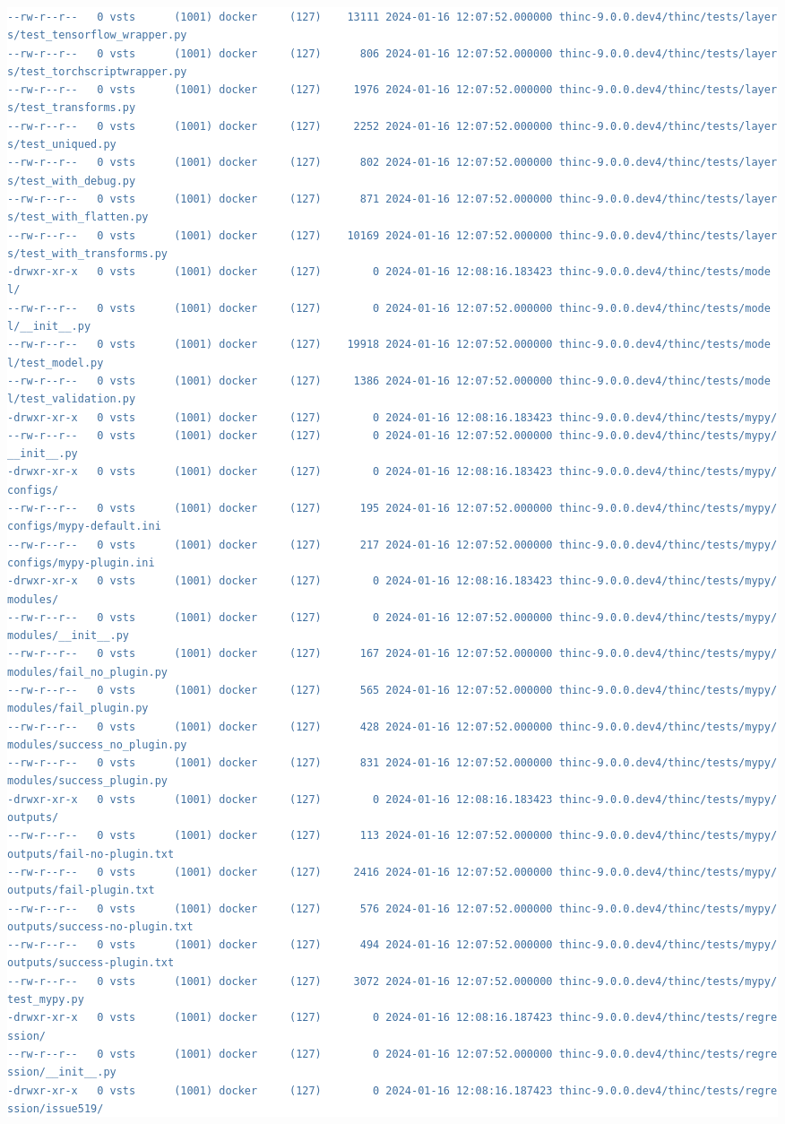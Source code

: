 ```diff
--rw-r--r--   0 vsts      (1001) docker     (127)    13111 2024-01-16 12:07:52.000000 thinc-9.0.0.dev4/thinc/tests/layers/test_tensorflow_wrapper.py
--rw-r--r--   0 vsts      (1001) docker     (127)      806 2024-01-16 12:07:52.000000 thinc-9.0.0.dev4/thinc/tests/layers/test_torchscriptwrapper.py
--rw-r--r--   0 vsts      (1001) docker     (127)     1976 2024-01-16 12:07:52.000000 thinc-9.0.0.dev4/thinc/tests/layers/test_transforms.py
--rw-r--r--   0 vsts      (1001) docker     (127)     2252 2024-01-16 12:07:52.000000 thinc-9.0.0.dev4/thinc/tests/layers/test_uniqued.py
--rw-r--r--   0 vsts      (1001) docker     (127)      802 2024-01-16 12:07:52.000000 thinc-9.0.0.dev4/thinc/tests/layers/test_with_debug.py
--rw-r--r--   0 vsts      (1001) docker     (127)      871 2024-01-16 12:07:52.000000 thinc-9.0.0.dev4/thinc/tests/layers/test_with_flatten.py
--rw-r--r--   0 vsts      (1001) docker     (127)    10169 2024-01-16 12:07:52.000000 thinc-9.0.0.dev4/thinc/tests/layers/test_with_transforms.py
-drwxr-xr-x   0 vsts      (1001) docker     (127)        0 2024-01-16 12:08:16.183423 thinc-9.0.0.dev4/thinc/tests/model/
--rw-r--r--   0 vsts      (1001) docker     (127)        0 2024-01-16 12:07:52.000000 thinc-9.0.0.dev4/thinc/tests/model/__init__.py
--rw-r--r--   0 vsts      (1001) docker     (127)    19918 2024-01-16 12:07:52.000000 thinc-9.0.0.dev4/thinc/tests/model/test_model.py
--rw-r--r--   0 vsts      (1001) docker     (127)     1386 2024-01-16 12:07:52.000000 thinc-9.0.0.dev4/thinc/tests/model/test_validation.py
-drwxr-xr-x   0 vsts      (1001) docker     (127)        0 2024-01-16 12:08:16.183423 thinc-9.0.0.dev4/thinc/tests/mypy/
--rw-r--r--   0 vsts      (1001) docker     (127)        0 2024-01-16 12:07:52.000000 thinc-9.0.0.dev4/thinc/tests/mypy/__init__.py
-drwxr-xr-x   0 vsts      (1001) docker     (127)        0 2024-01-16 12:08:16.183423 thinc-9.0.0.dev4/thinc/tests/mypy/configs/
--rw-r--r--   0 vsts      (1001) docker     (127)      195 2024-01-16 12:07:52.000000 thinc-9.0.0.dev4/thinc/tests/mypy/configs/mypy-default.ini
--rw-r--r--   0 vsts      (1001) docker     (127)      217 2024-01-16 12:07:52.000000 thinc-9.0.0.dev4/thinc/tests/mypy/configs/mypy-plugin.ini
-drwxr-xr-x   0 vsts      (1001) docker     (127)        0 2024-01-16 12:08:16.183423 thinc-9.0.0.dev4/thinc/tests/mypy/modules/
--rw-r--r--   0 vsts      (1001) docker     (127)        0 2024-01-16 12:07:52.000000 thinc-9.0.0.dev4/thinc/tests/mypy/modules/__init__.py
--rw-r--r--   0 vsts      (1001) docker     (127)      167 2024-01-16 12:07:52.000000 thinc-9.0.0.dev4/thinc/tests/mypy/modules/fail_no_plugin.py
--rw-r--r--   0 vsts      (1001) docker     (127)      565 2024-01-16 12:07:52.000000 thinc-9.0.0.dev4/thinc/tests/mypy/modules/fail_plugin.py
--rw-r--r--   0 vsts      (1001) docker     (127)      428 2024-01-16 12:07:52.000000 thinc-9.0.0.dev4/thinc/tests/mypy/modules/success_no_plugin.py
--rw-r--r--   0 vsts      (1001) docker     (127)      831 2024-01-16 12:07:52.000000 thinc-9.0.0.dev4/thinc/tests/mypy/modules/success_plugin.py
-drwxr-xr-x   0 vsts      (1001) docker     (127)        0 2024-01-16 12:08:16.183423 thinc-9.0.0.dev4/thinc/tests/mypy/outputs/
--rw-r--r--   0 vsts      (1001) docker     (127)      113 2024-01-16 12:07:52.000000 thinc-9.0.0.dev4/thinc/tests/mypy/outputs/fail-no-plugin.txt
--rw-r--r--   0 vsts      (1001) docker     (127)     2416 2024-01-16 12:07:52.000000 thinc-9.0.0.dev4/thinc/tests/mypy/outputs/fail-plugin.txt
--rw-r--r--   0 vsts      (1001) docker     (127)      576 2024-01-16 12:07:52.000000 thinc-9.0.0.dev4/thinc/tests/mypy/outputs/success-no-plugin.txt
--rw-r--r--   0 vsts      (1001) docker     (127)      494 2024-01-16 12:07:52.000000 thinc-9.0.0.dev4/thinc/tests/mypy/outputs/success-plugin.txt
--rw-r--r--   0 vsts      (1001) docker     (127)     3072 2024-01-16 12:07:52.000000 thinc-9.0.0.dev4/thinc/tests/mypy/test_mypy.py
-drwxr-xr-x   0 vsts      (1001) docker     (127)        0 2024-01-16 12:08:16.187423 thinc-9.0.0.dev4/thinc/tests/regression/
--rw-r--r--   0 vsts      (1001) docker     (127)        0 2024-01-16 12:07:52.000000 thinc-9.0.0.dev4/thinc/tests/regression/__init__.py
-drwxr-xr-x   0 vsts      (1001) docker     (127)        0 2024-01-16 12:08:16.187423 thinc-9.0.0.dev4/thinc/tests/regression/issue519/
```